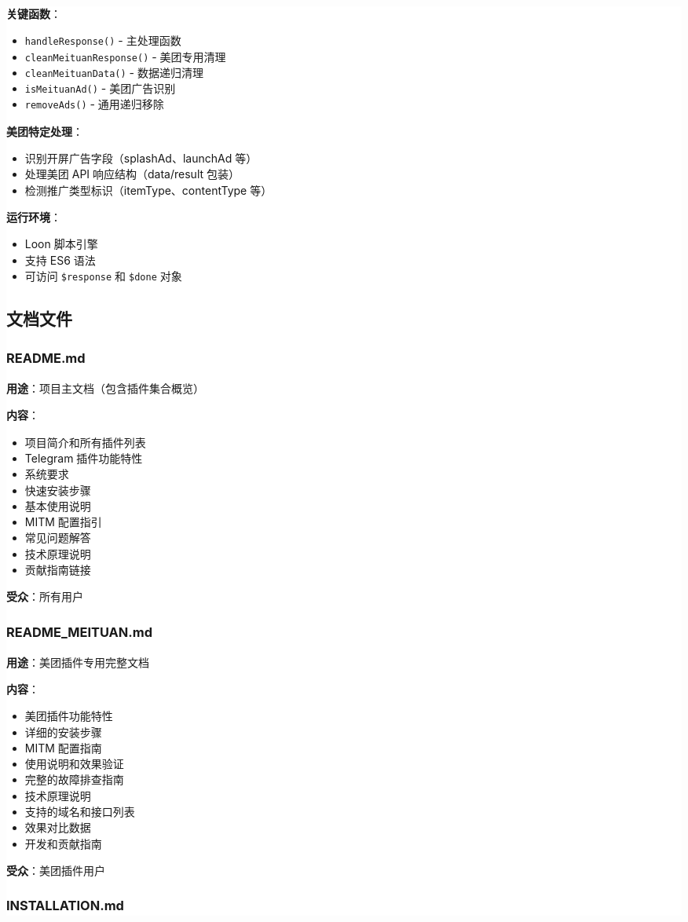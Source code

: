 **关键函数**：
- `handleResponse()` - 主处理函数
- `cleanMeituanResponse()` - 美团专用清理
- `cleanMeituanData()` - 数据递归清理
- `isMeituanAd()` - 美团广告识别
- `removeAds()` - 通用递归移除

**美团特定处理**：
- 识别开屏广告字段（splashAd、launchAd 等）
- 处理美团 API 响应结构（data/result 包装）
- 检测推广类型标识（itemType、contentType 等）

**运行环境**：
- Loon 脚本引擎
- 支持 ES6 语法
- 可访问 `$response` 和 `$done` 对象

## 文档文件

### README.md

**用途**：项目主文档（包含插件集合概览）

**内容**：
- 项目简介和所有插件列表
- Telegram 插件功能特性
- 系统要求
- 快速安装步骤
- 基本使用说明
- MITM 配置指引
- 常见问题解答
- 技术原理说明
- 贡献指南链接

**受众**：所有用户

### README_MEITUAN.md

**用途**：美团插件专用完整文档

**内容**：
- 美团插件功能特性
- 详细的安装步骤
- MITM 配置指南
- 使用说明和效果验证
- 完整的故障排查指南
- 技术原理说明
- 支持的域名和接口列表
- 效果对比数据
- 开发和贡献指南

**受众**：美团插件用户

### INSTALLATION.md

